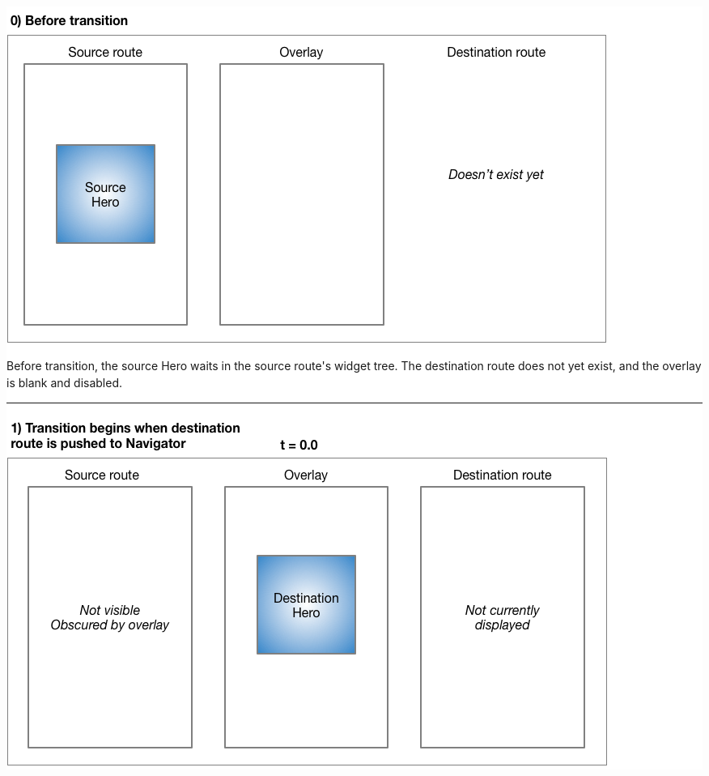 <img src="images/hero-transition-0.png" alt="Before the transition the source hero appears in the source route">

Before transition, the source Hero waits in the source route's widget
tree. The destination route does not yet exist, and the overlay
is blank and disabled.

---

<img src="images/hero-transition-1.png" alt="Transition begins and Destination Hero appears in the overlay">
